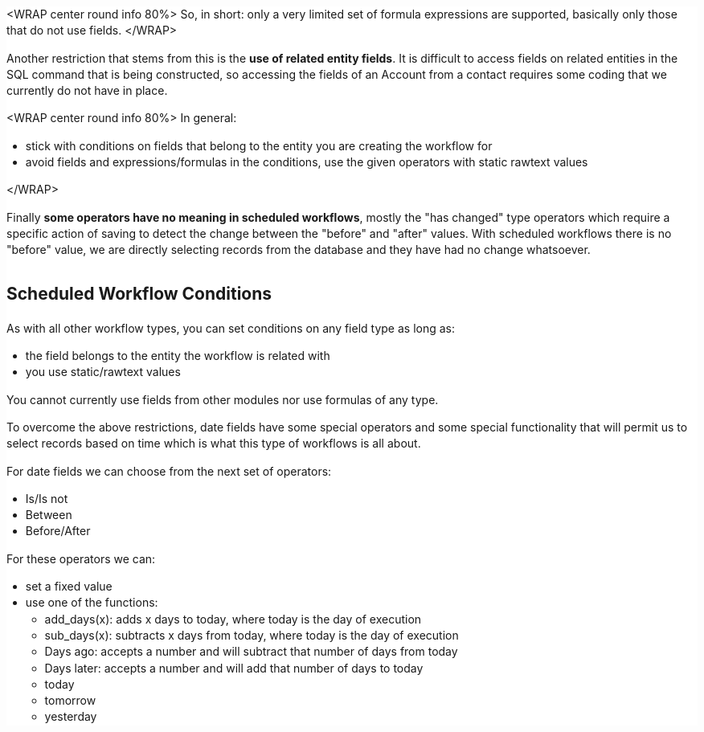 &lt;WRAP center round info 80%&gt; So, in short: only a very limited set
of formula expressions are supported, basically only those that do not
use fields. &lt;/WRAP&gt;

Another restriction that stems from this is the **use of related entity
fields**. It is difficult to access fields on related entities in the
SQL command that is being constructed, so accessing the fields of an
Account from a contact requires some coding that we currently do not
have in place.

&lt;WRAP center round info 80%&gt; In general:

-   stick with conditions on fields that belong to the entity you are
    creating the workflow for
-   avoid fields and expressions/formulas in the conditions, use the
    given operators with static rawtext values

&lt;/WRAP&gt;

Finally **some operators have no meaning in scheduled workflows**,
mostly the "has changed" type operators which require a specific action
of saving to detect the change between the "before" and "after" values.
With scheduled workflows there is no "before" value, we are directly
selecting records from the database and they have had no change
whatsoever.

Scheduled Workflow Conditions
-----------------------------

As with all other workflow types, you can set conditions on any field
type as long as:

-   the field belongs to the entity the workflow is related with
-   you use static/rawtext values

You cannot currently use fields from other modules nor use formulas of
any type.

To overcome the above restrictions, date fields have some special
operators and some special functionality that will permit us to select
records based on time which is what this type of workflows is all about.

For date fields we can choose from the next set of operators:

-   Is/Is not
-   Between
-   Before/After

For these operators we can:

-   set a fixed value
-   use one of the functions:
    -   add\_days(x): adds x days to today, where today is the day of
        execution
    -   sub\_days(x): subtracts x days from today, where today is the
        day of execution
    -   Days ago: accepts a number and will subtract that number of days
        from today
    -   Days later: accepts a number and will add that number of days to
        today
    -   today
    -   tomorrow
    -   yesterday
